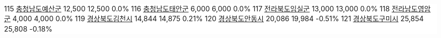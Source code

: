   <tr class="item">
    <td>115</td>
    <td><a href="/apt/충청남도예산군">충청남도예산군</a></td>
    <td>12,500</td>
    <td>12,500</td>
    <td>0.0%</td>
  </tr>

  <tr class="item">
    <td>116</td>
    <td><a href="/apt/충청남도태안군">충청남도태안군</a></td>
    <td>6,000</td>
    <td>6,000</td>
    <td>0.0%</td>
  </tr>

  <tr class="item">
    <td>117</td>
    <td><a href="/apt/전라북도임실군">전라북도임실군</a></td>
    <td>13,000</td>
    <td>13,000</td>
    <td>0.0%</td>
  </tr>

  <tr class="item">
    <td>118</td>
    <td><a href="/apt/전라남도영암군">전라남도영암군</a></td>
    <td>4,000</td>
    <td>4,000</td>
    <td>0.0%</td>
  </tr>

  <tr class="item">
    <td>119</td>
    <td><a href="/apt/경상북도김천시">경상북도김천시</a></td>
    <td>14,844</td>
    <td>14,875</td>
    <td>0.21%</td>
  </tr>

  <tr class="item">
    <td>120</td>
    <td><a href="/apt/경상북도안동시">경상북도안동시</a></td>
    <td>20,086</td>
    <td>19,984</td>
    <td>-0.51%</td>
  </tr>

  <tr class="item">
    <td>121</td>
    <td><a href="/apt/경상북도구미시">경상북도구미시</a></td>
    <td>25,854</td>
    <td>25,808</td>
    <td>-0.18%</td>
  </tr>
